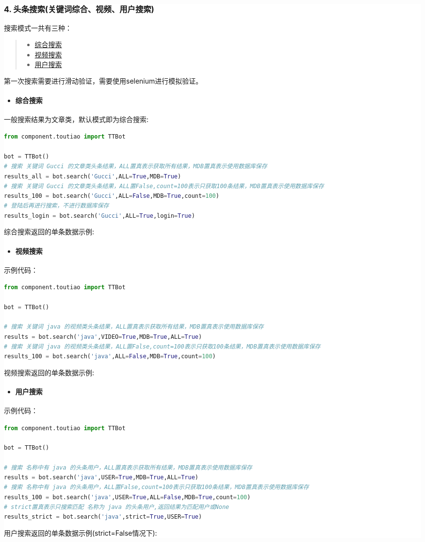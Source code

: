 ###  <h3 id='2.4'>4. 头条搜索(关键词综合、视频、用户搜索)</h3>
搜索模式一共有三种：
> * [综合搜索](####综合搜索)
> * [视频搜索](####视频搜索)
> * [用户搜索](####用户搜索)

第一次搜索需要进行滑动验证，需要使用selenium进行模拟验证。
 * #### 综合搜索
   
一般搜索结果为文章类，默认模式即为综合搜索:
```python
from component.toutiao import TTBot

bot = TTBot()
# 搜索 关键词 Gucci 的文章类头条结果，ALL置真表示获取所有结果，MDB置真表示使用数据库保存
results_all = bot.search('Gucci',ALL=True,MDB=True)
# 搜索 关键词 Gucci 的文章类头条结果，ALL置False,count=100表示只获取100条结果，MDB置真表示使用数据库保存
results_100 = bot.search('Gucci',ALL=False,MDB=True,count=100)
# 登陆后再进行搜索，不进行数据库保存
results_login = bot.search('Gucci',ALL=True,login=True)
```
综合搜索返回的单条数据示例:
```
```

 * #### 视频搜索
 示例代码：
 ```python
from component.toutiao import TTBot

bot = TTBot()

# 搜索 关键词 java 的视频类头条结果，ALL置真表示获取所有结果，MDB置真表示使用数据库保存
results = bot.search('java',VIDEO=True,MDB=True,ALL=True)
# 搜索 关键词 java 的视频类头条结果，ALL置False,count=100表示只获取100条结果，MDB置真表示使用数据库保存
results_100 = bot.search('java',ALL=False,MDB=True,count=100)
```
视频搜索返回的单条数据示例:

  * #### 用户搜索
 示例代码：
```python
from component.toutiao import TTBot

bot = TTBot()

# 搜索 名称中有 java 的头条用户，ALL置真表示获取所有结果，MDB置真表示使用数据库保存
results = bot.search('java',USER=True,MDB=True,ALL=True)
# 搜索 名称中有 java 的头条用户，ALL置False,count=100表示只获取100条结果，MDB置真表示使用数据库保存
results_100 = bot.search('java',USER=True,ALL=False,MDB=True,count=100)
# strict置真表示只搜索匹配 名称为 java 的头条用户,返回结果为匹配用户或None
results_strict = bot.search('java',strict=True,USER=True)
```
用户搜索返回的单条数据示例(strict=False情况下):
 